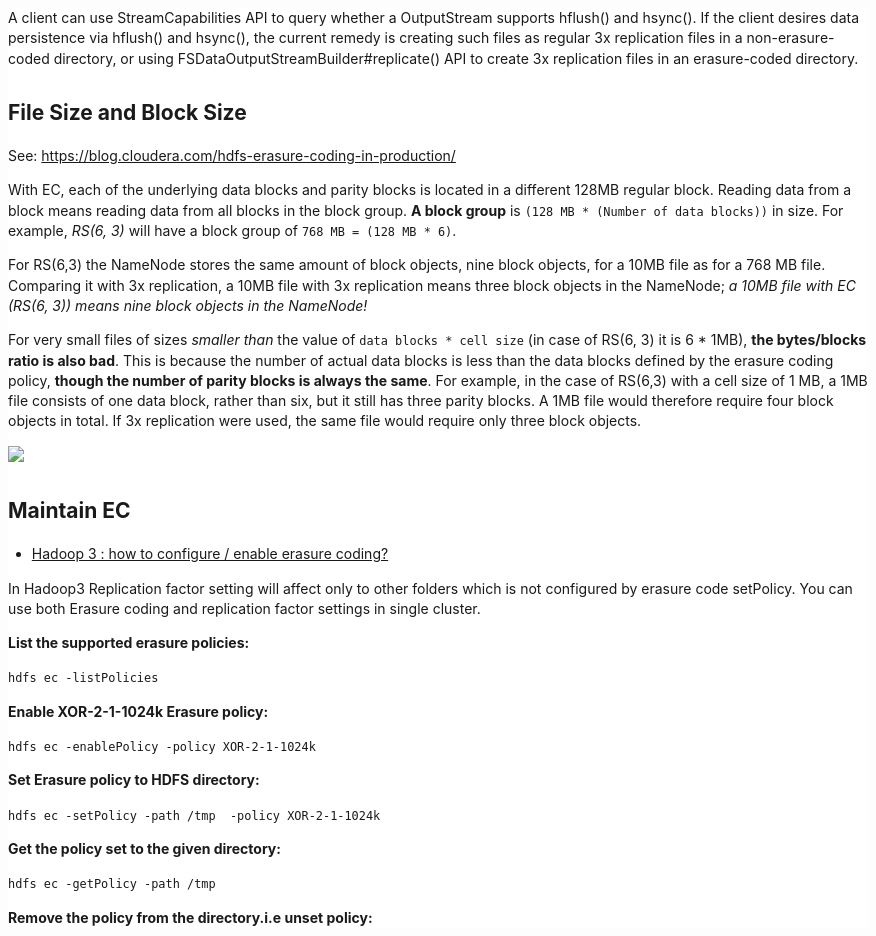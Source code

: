 A client can use StreamCapabilities API to query whether a OutputStream supports hflush() and hsync(). If the client desires data persistence via hflush() and hsync(), the current remedy is creating such files as regular 3x replication files in a non-erasure-coded directory, or using FSDataOutputStreamBuilder#replicate() API to create 3x replication files in an erasure-coded directory.

## File Size and Block Size

See: https://blog.cloudera.com/hdfs-erasure-coding-in-production/

 With EC, each of the underlying data blocks and parity blocks is located in a different 128MB regular block. Reading data from a block means reading data from all blocks in the block group.  **A block group** is `(128 MB * (Number of data blocks))` in size. For example, _RS(6, 3)_ will have a block group of `768 MB = (128 MB * 6)`.

For RS(6,3) the NameNode stores the same amount of block objects, nine block objects, for a 10MB file as for a 768 MB file. Comparing it with 3x replication, a 10MB file with 3x replication means three block objects in the NameNode; _a 10MB file with EC (RS(6, 3)) means nine block objects in the NameNode!_

For very small files of sizes _smaller than_ the value of `data blocks * cell size` (in case of RS(6, 3) it is 6 * 1MB), **the bytes/blocks ratio is also bad**. This is because the number of actual data blocks is less than the data blocks defined by the erasure coding policy, **though the number of parity blocks is always the same**. For example, in the case of RS(6,3) with a cell size of 1 MB, a 1MB file consists of one data block, rather than six, but it still has three parity blocks. A 1MB file would therefore require four block objects in total. If 3x replication were used, the same file would require only three block objects. 

![](/assets/images/2022-04-27-12-05-54.png)


## Maintain EC

* [Hadoop 3 : how to configure / enable erasure coding?](https://stackoverflow.com/questions/51475712/hadoop-3-how-to-configure-enable-erasure-coding)

In Hadoop3 Replication factor setting will affect only to other folders which is not configured by erasure code setPolicy. You can use both Erasure coding and replication factor settings in single cluster.

**List the supported erasure policies:**

`hdfs ec -listPolicies`

**Enable XOR-2-1-1024k Erasure policy:**

`hdfs ec -enablePolicy -policy XOR-2-1-1024k`

**Set Erasure policy to HDFS directory:**

`hdfs ec -setPolicy -path /tmp  -policy XOR-2-1-1024k`

**Get the policy set to the given directory:**

`hdfs ec -getPolicy -path /tmp`

**Remove the policy from the directory.i.e unset policy:**

